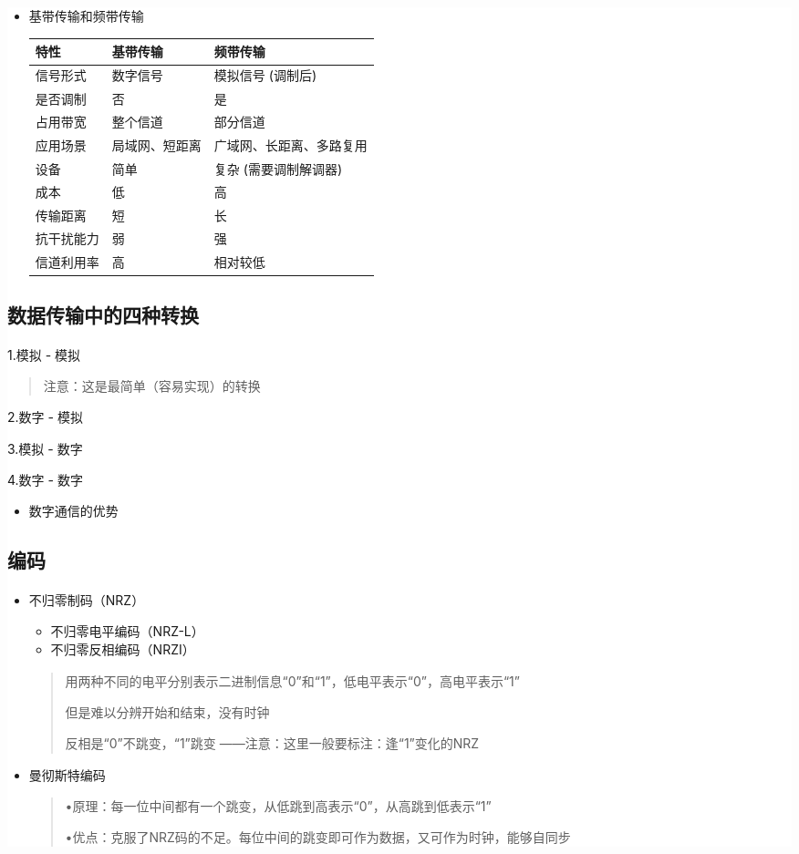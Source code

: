  - 基带传输和频带传输
  
    | 特性       | 基带传输       | 频带传输                 |
    | ---------- | -------------- | ------------------------ |
    | 信号形式   | 数字信号       | 模拟信号 (调制后)        |
    | 是否调制   | 否             | 是                       |
    | 占用带宽   | 整个信道       | 部分信道                 |
    | 应用场景   | 局域网、短距离 | 广域网、长距离、多路复用 |
    | 设备       | 简单           | 复杂 (需要调制解调器)    |
    | 成本       | 低             | 高                       |
    | 传输距离   | 短             | 长                       |
    | 抗干扰能力 | 弱             | 强                       |
    | 信道利用率 | 高             | 相对较低                 |
  



## 数据传输中的四种转换

1.模拟 - 模拟

> 注意：这是最简单（容易实现）的转换

2.数字 - 模拟

3.模拟 - 数字

4.数字 - 数字

- 数字通信的优势



## 编码

- 不归零制码（NRZ）

  - 不归零电平编码（NRZ-L）
  - 不归零反相编码（NRZI）

  >用两种不同的电平分别表示二进制信息“0”和“1”，低电平表示“0”，高电平表示“1”
  >
  >但是难以分辨开始和结束，没有时钟
  >
  >反相是“0”不跳变，“1”跳变 ——注意：这里一般要标注：逢“1”变化的NRZ

- 曼彻斯特编码

  > •原理：每一位中间都有一个跳变，从低跳到高表示“0”，从高跳到低表示“1”
  >
  > •优点：克服了NRZ码的不足。每位中间的跳变即可作为数据，又可作为时钟，能够自同步

